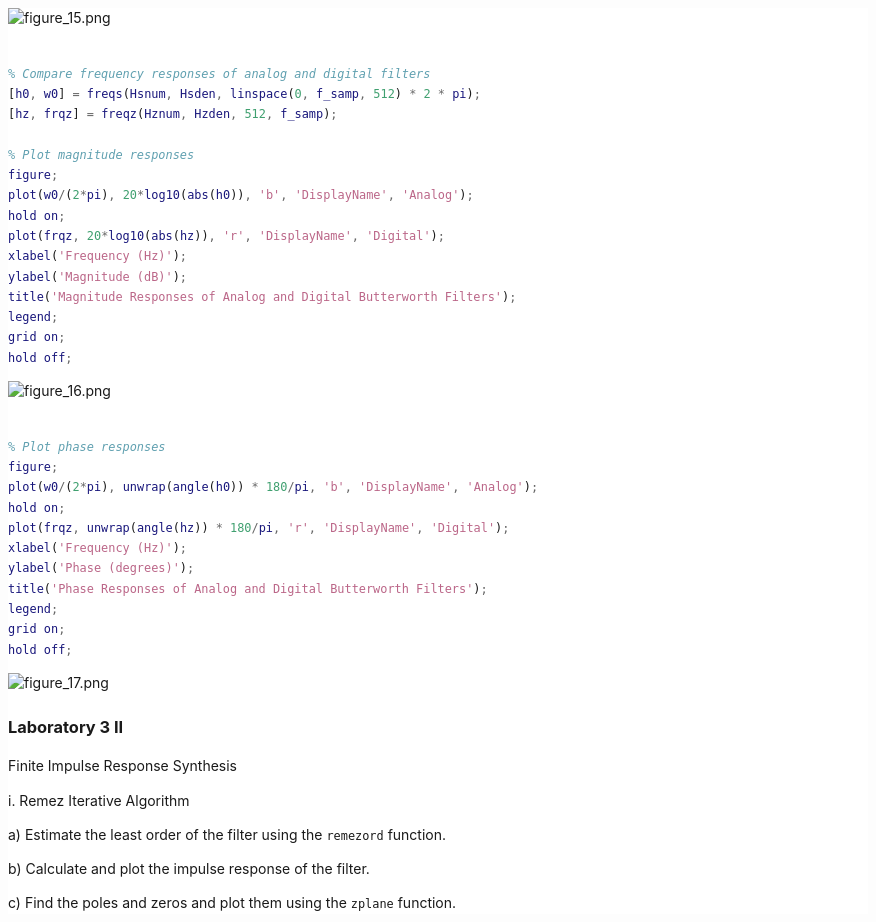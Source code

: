 ![figure_15.png](MKn_media/figure_15.png)

```matlab

% Compare frequency responses of analog and digital filters
[h0, w0] = freqs(Hsnum, Hsden, linspace(0, f_samp, 512) * 2 * pi);
[hz, frqz] = freqz(Hznum, Hzden, 512, f_samp);

% Plot magnitude responses
figure;
plot(w0/(2*pi), 20*log10(abs(h0)), 'b', 'DisplayName', 'Analog');
hold on;
plot(frqz, 20*log10(abs(hz)), 'r', 'DisplayName', 'Digital');
xlabel('Frequency (Hz)');
ylabel('Magnitude (dB)');
title('Magnitude Responses of Analog and Digital Butterworth Filters');
legend;
grid on;
hold off;
```

![figure_16.png](MKn_media/figure_16.png)

```matlab

% Plot phase responses
figure;
plot(w0/(2*pi), unwrap(angle(h0)) * 180/pi, 'b', 'DisplayName', 'Analog');
hold on;
plot(frqz, unwrap(angle(hz)) * 180/pi, 'r', 'DisplayName', 'Digital');
xlabel('Frequency (Hz)');
ylabel('Phase (degrees)');
title('Phase Responses of Analog and Digital Butterworth Filters');
legend;
grid on;
hold off;
```

![figure_17.png](MKn_media/figure_17.png)


### Laboratory 3 II  

Finite Impulse Response Synthesis  


i. Remez Iterative Algorithm  


a) Estimate the least order of the filter using the `remezord` function.  


b) Calculate and plot the impulse response of the filter.  


c) Find the poles and zeros and plot them using the `zplane` function.  
